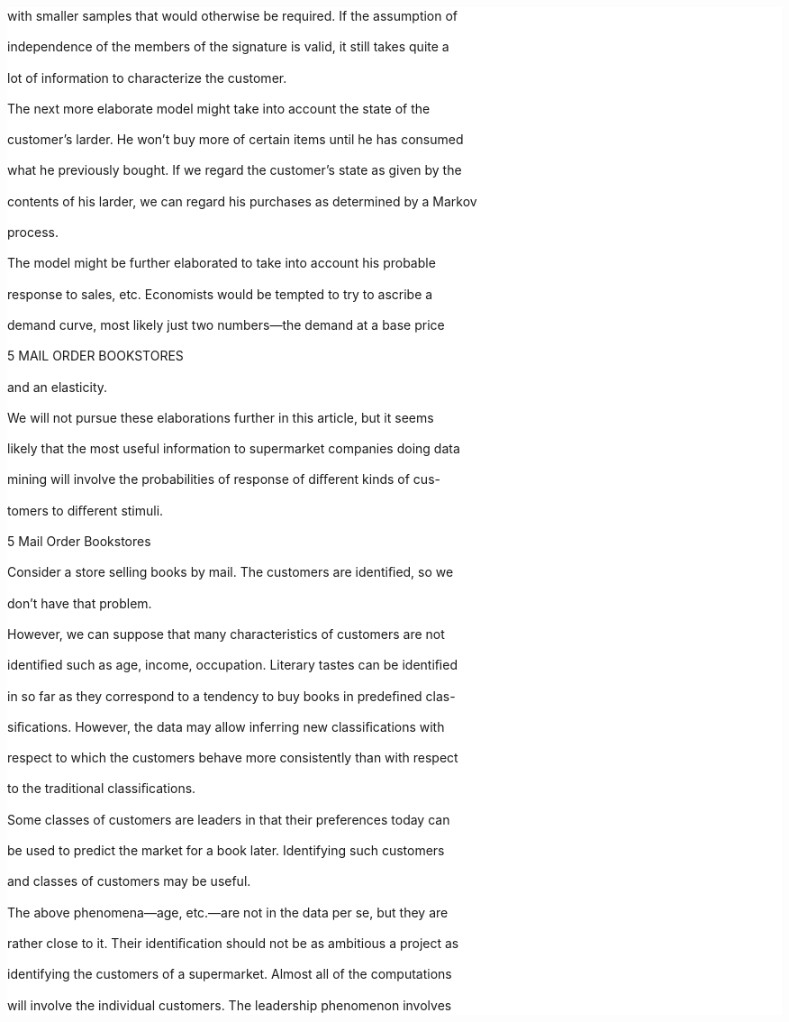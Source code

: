 with smaller samples that would otherwise be required. If the assumption of

independence of the members of the signature is valid, it still takes quite a

lot of information to characterize the customer.

The next more elaborate model might take into account the state of the

customer’s larder. He won’t buy more of certain items until he has consumed

what he previously bought. If we regard the customer’s state as given by the

contents of his larder, we can regard his purchases as determined by a Markov

process.

The model might be further elaborated to take into account his probable

response to sales, etc. Economists would be tempted to try to ascribe a

demand curve, most likely just two numbers—the demand at a base price

5 MAIL ORDER BOOKSTORES

and an elasticity.

We will not pursue these elaborations further in this article, but it seems

likely that the most useful information to supermarket companies doing data

mining will involve the probabilities of response of diﬀerent kinds of cus-

tomers to diﬀerent stimuli.

5 Mail Order Bookstores

Consider a store selling books by mail. The customers are identiﬁed, so we

don’t have that problem.

However, we can suppose that many characteristics of customers are not

identiﬁed such as age, income, occupation. Literary tastes can be identiﬁed

in so far as they correspond to a tendency to buy books in predeﬁned clas-

siﬁcations. However, the data may allow inferring new classiﬁcations with

respect to which the customers behave more consistently than with respect

to the traditional classiﬁcations.

Some classes of customers are leaders in that their preferences today can

be used to predict the market for a book later. Identifying such customers

and classes of customers may be useful.

The above phenomena—age, etc.—are not in the data per se, but they are

rather close to it. Their identiﬁcation should not be as ambitious a project as

identifying the customers of a supermarket. Almost all of the computations

will involve the individual customers. The leadership phenomenon involves
